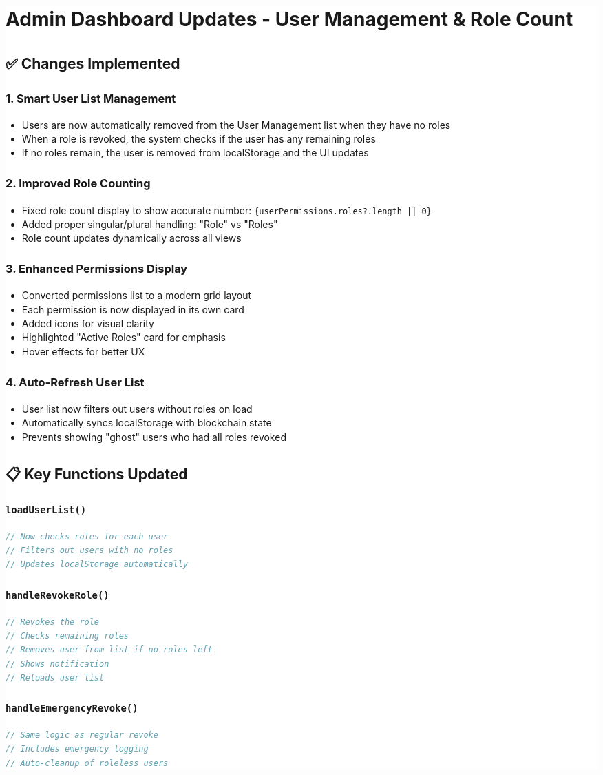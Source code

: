 # Admin Dashboard Updates - User Management & Role Count

## ✅ Changes Implemented

### 1. **Smart User List Management**
- Users are now automatically removed from the User Management list when they have no roles
- When a role is revoked, the system checks if the user has any remaining roles
- If no roles remain, the user is removed from localStorage and the UI updates

### 2. **Improved Role Counting**
- Fixed role count display to show accurate number: `{userPermissions.roles?.length || 0}`
- Added proper singular/plural handling: "Role" vs "Roles"
- Role count updates dynamically across all views

### 3. **Enhanced Permissions Display**
- Converted permissions list to a modern grid layout
- Each permission is now displayed in its own card
- Added icons for visual clarity
- Highlighted "Active Roles" card for emphasis
- Hover effects for better UX

### 4. **Auto-Refresh User List**
- User list now filters out users without roles on load
- Automatically syncs localStorage with blockchain state
- Prevents showing "ghost" users who had all roles revoked

## 📋 Key Functions Updated

### `loadUserList()`
```javascript
// Now checks roles for each user
// Filters out users with no roles
// Updates localStorage automatically
```

### `handleRevokeRole()`
```javascript
// Revokes the role
// Checks remaining roles
// Removes user from list if no roles left
// Shows notification
// Reloads user list
```

### `handleEmergencyRevoke()`
```javascript
// Same logic as regular revoke
// Includes emergency logging
// Auto-cleanup of roleless users
```
